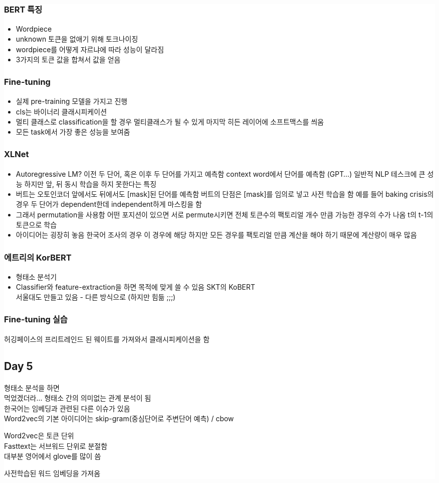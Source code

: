 ### BERT 특징
-	Wordpiece
- unknown 토큰을 없애기 위해 토크나이징
- wordpiece를 어떻게 자르냐에 따라 성능이 달라짐
-	3가지의 토큰 값을 합쳐서 값을 얻음

### Fine-tuning
-	실제 pre-training 모델을 가지고 진행
-	cls는 바이너리 클래시피케이션
-	멀티 클래스로 classification을 할 경우 멀티클래스가 될 수 있게 마지막 히든 레이어에 소프트맥스를 씌움
-	모든 task에서 가장 좋은 성능을 보여줌

### XLNet
-	Autoregressive LM?
이전 두 단어, 혹은 이후 두 단어를 가지고 예측함
context word에서 단어를 예측함 (GPT…)
일반적 NLP 테스크에 큰 성능
하지만 앞, 뒤 동시 학습을 하지 못한다는 특징
-	버트는 오토인코더
앞에서도 뒤에서도 [mask]된 단어를 예측함
버트의 단점은 [mask]를 임의로 넣고 사전 학습을 함
예를 들어 baking crisis의 경우 두 단어가 dependent한데 independent하게 마스킹을 함
-	그래서 permutation을 사용함
어떤 포지션이 있으면 서로 permute시키면 전체 토큰수의 팩토리얼 개수 만큼 가능한 경우의 수가 나옴
t의 t-1의 토큰으로 학습
-	아이디어는 굉장히 놓음
한국어 조사의 경우 이 경우에 해당
하지만 모든 경우를 팩토리얼 만큼 계산을 해야 하기 때문에 계산량이 매우 많음

### 에트리의 KorBERT
-	형태소 분석기
-	Classifier와 feature-extraction을 하면 목적에 맞게 쓸 수 있음
SKT의 KoBERT<br/>
서울대도 만들고 있음 - 다른 방식으로 (하지만 힘듦 ;;;)<br/>

### Fine-tuning 실습
허깅페이스의 프리트레인드 된 웨이트를 가져와서 클래시피케이션을 함


## Day 5

형태소 분석을 하면<br/>
먹었겠더라… 형태소 간의 의미없는 관계 분석이 됨<br/>
한국어는 임베딩과 관련된 다른 이슈가 있음<br/>
Word2vec의 기본 아이디어는 skip-gram(중심단어로 주변단어 예측) / cbow<br/>

Word2vec은 토큰 단위<br/>
Fasttext는 서브워드 단위로 분절함<br/>
대부분 영어에서 glove를 많이 씀<br/>

사전학습된 워드 임베딩을 가져옴<br/>
